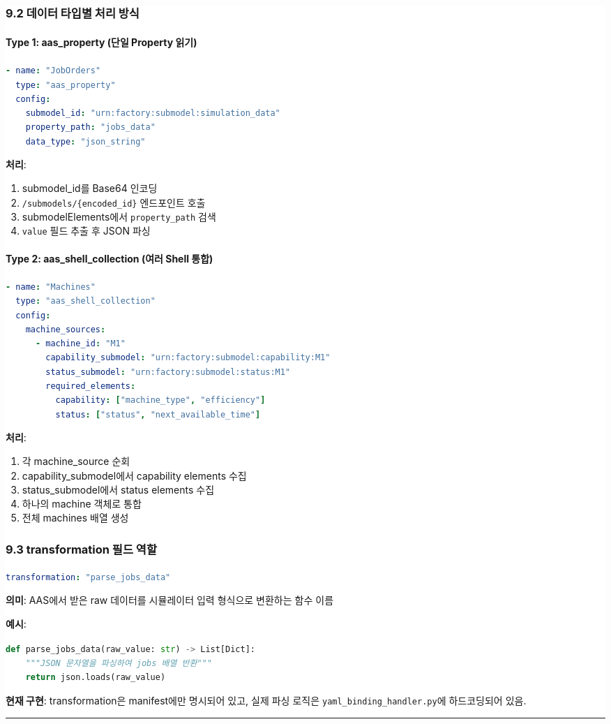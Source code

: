 ### 9.2 데이터 타입별 처리 방식

#### Type 1: aas_property (단일 Property 읽기)
```yaml
- name: "JobOrders"
  type: "aas_property"
  config:
    submodel_id: "urn:factory:submodel:simulation_data"
    property_path: "jobs_data"
    data_type: "json_string"
```

**처리**:
1. submodel_id를 Base64 인코딩
2. `/submodels/{encoded_id}` 엔드포인트 호출
3. submodelElements에서 `property_path` 검색
4. `value` 필드 추출 후 JSON 파싱

#### Type 2: aas_shell_collection (여러 Shell 통합)
```yaml
- name: "Machines"
  type: "aas_shell_collection"
  config:
    machine_sources:
      - machine_id: "M1"
        capability_submodel: "urn:factory:submodel:capability:M1"
        status_submodel: "urn:factory:submodel:status:M1"
        required_elements:
          capability: ["machine_type", "efficiency"]
          status: ["status", "next_available_time"]
```

**처리**:
1. 각 machine_source 순회
2. capability_submodel에서 capability elements 수집
3. status_submodel에서 status elements 수집
4. 하나의 machine 객체로 통합
5. 전체 machines 배열 생성

### 9.3 transformation 필드 역할

```yaml
transformation: "parse_jobs_data"
```

**의미**: AAS에서 받은 raw 데이터를 시뮬레이터 입력 형식으로 변환하는 함수 이름

**예시**:
```python
def parse_jobs_data(raw_value: str) -> List[Dict]:
    """JSON 문자열을 파싱하여 jobs 배열 반환"""
    return json.loads(raw_value)
```

**현재 구현**: transformation은 manifest에만 명시되어 있고, 실제 파싱 로직은 `yaml_binding_handler.py`에 하드코딩되어 있음.

---